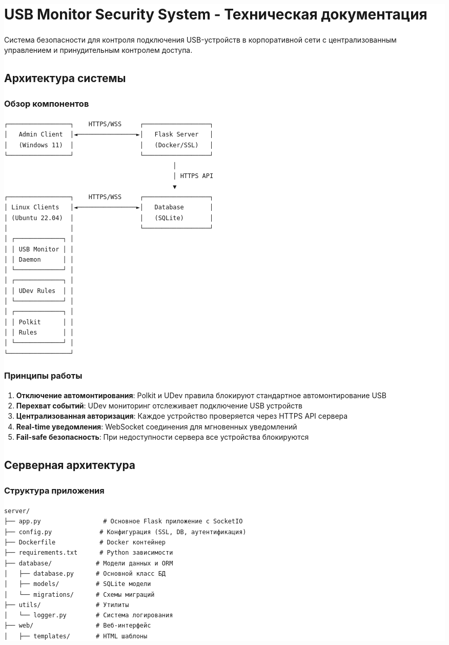 # USB Monitor Security System - Техническая документация

Система безопасности для контроля подключения USB-устройств в корпоративной сети с централизованным управлением и принудительным контролем доступа.

## Архитектура системы

### Обзор компонентов

```
┌─────────────────┐    HTTPS/WSS     ┌──────────────────┐
│   Admin Client  │◄────────────────►│   Flask Server   │
│   (Windows 11)  │                  │   (Docker/SSL)   │
└─────────────────┘                  └──────────────────┘
                                              │
                                              │ HTTPS API
                                              ▼
┌─────────────────┐    HTTPS/WSS     ┌──────────────────┐
│ Linux Clients   │◄────────────────►│   Database       │
│ (Ubuntu 22.04)  │                  │   (SQLite)       │
│                 │                  └──────────────────┘
│ ┌─────────────┐ │
│ │ USB Monitor │ │
│ │ Daemon      │ │
│ └─────────────┘ │
│ ┌─────────────┐ │
│ │ UDev Rules  │ │
│ └─────────────┘ │
│ ┌─────────────┐ │
│ │ Polkit      │ │
│ │ Rules       │ │
│ └─────────────┘ │
└─────────────────┘
```

### Принципы работы

1. **Отключение автомонтирования**: Polkit и UDev правила блокируют стандартное автомонтирование USB
2. **Перехват событий**: UDev мониторинг отслеживает подключение USB устройств
3. **Централизованная авторизация**: Каждое устройство проверяется через HTTPS API сервера
4. **Real-time уведомления**: WebSocket соединения для мгновенных уведомлений
5. **Fail-safe безопасность**: При недоступности сервера все устройства блокируются

## Серверная архитектура

### Структура приложения

```
server/
├── app.py                 # Основное Flask приложение с SocketIO
├── config.py             # Конфигурация (SSL, DB, аутентификация)
├── Dockerfile            # Docker контейнер
├── requirements.txt      # Python зависимости
├── database/            # Модели данных и ORM
│   ├── database.py      # Основной класс БД
│   ├── models/          # SQLite модели
│   └── migrations/      # Схемы миграций
├── utils/               # Утилиты
│   └── logger.py        # Система логирования
├── web/                 # Веб-интерфейс
│   ├── templates/       # HTML шаблоны
```